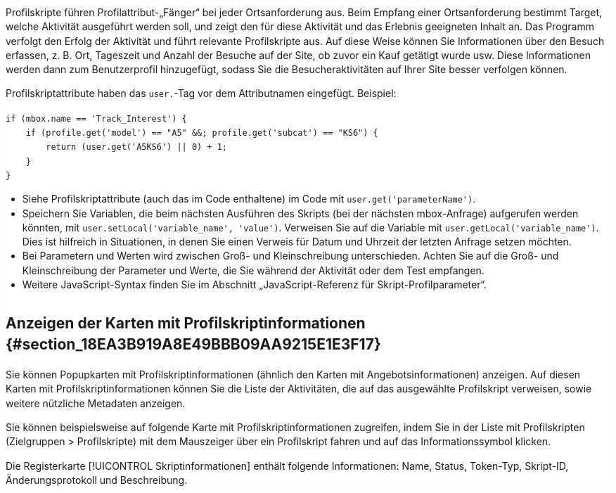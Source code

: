 Profilskripte führen Profilattribut-„Fänger“ bei jeder Ortsanforderung aus. Beim Empfang einer Ortsanforderung bestimmt Target, welche Aktivität ausgeführt werden soll, und zeigt den für diese Aktivität und das Erlebnis geeigneten Inhalt an. Das Programm verfolgt den Erfolg der Aktivität und führt relevante Profilskripte aus. Auf diese Weise können Sie Informationen über den Besuch erfassen, z. B. Ort, Tageszeit und Anzahl der Besuche auf der Site, ob zuvor ein Kauf getätigt wurde usw. Diese Informationen werden dann zum Benutzerprofil hinzugefügt, sodass Sie die Besucheraktivitäten auf Ihrer Site besser verfolgen können.

Profilskriptattribute haben das `user.`-Tag vor dem Attributnamen eingefügt. Beispiel:

```
if (mbox.name == 'Track_Interest') { 
    if (profile.get('model') == "A5" &&; profile.get('subcat') == "KS6") { 
        return (user.get('A5KS6') || 0) + 1; 
    } 
}
```

* Siehe Profilskriptattribute (auch das im Code enthaltene) im Code mit `user.get('parameterName')`.
* Speichern Sie Variablen, die beim nächsten Ausführen des Skripts (bei der nächsten mbox-Anfrage) aufgerufen werden könnten, mit `user.setLocal('variable_name', 'value')`. Verweisen Sie auf die Variable mit `user.getLocal('variable_name')`. Dies ist hilfreich in Situationen, in denen Sie einen Verweis für Datum und Uhrzeit der letzten Anfrage setzen möchten.
* Bei Parametern und Werten wird zwischen Groß- und Kleinschreibung unterschieden. Achten Sie auf die Groß- und Kleinschreibung der Parameter und Werte, die Sie während der Aktivität oder dem Test empfangen.
* Weitere JavaScript-Syntax finden Sie im Abschnitt „JavaScript-Referenz für Skript-Profilparameter“.

## Anzeigen der Karten mit Profilskriptinformationen {#section_18EA3B919A8E49BBB09AA9215E1E3F17}

Sie können Popupkarten mit Profilskriptinformationen (ähnlich den Karten mit Angebotsinformationen) anzeigen. Auf diesen Karten mit Profilskriptinformationen können Sie die Liste der Aktivitäten, die auf das ausgewählte Profilskript verweisen, sowie weitere nützliche Metadaten anzeigen.

Sie können beispielsweise auf folgende Karte mit Profilskriptinformationen zugreifen, indem Sie in der Liste mit Profilskripten (Zielgruppen &gt; Profilskripte) mit dem Mauszeiger über ein Profilskript fahren und auf das Informationssymbol klicken.

Die Registerkarte [!UICONTROL Skriptinformationen] enthält folgende Informationen: Name, Status, Token-Typ, Skript-ID, Änderungsprotokoll und Beschreibung.
